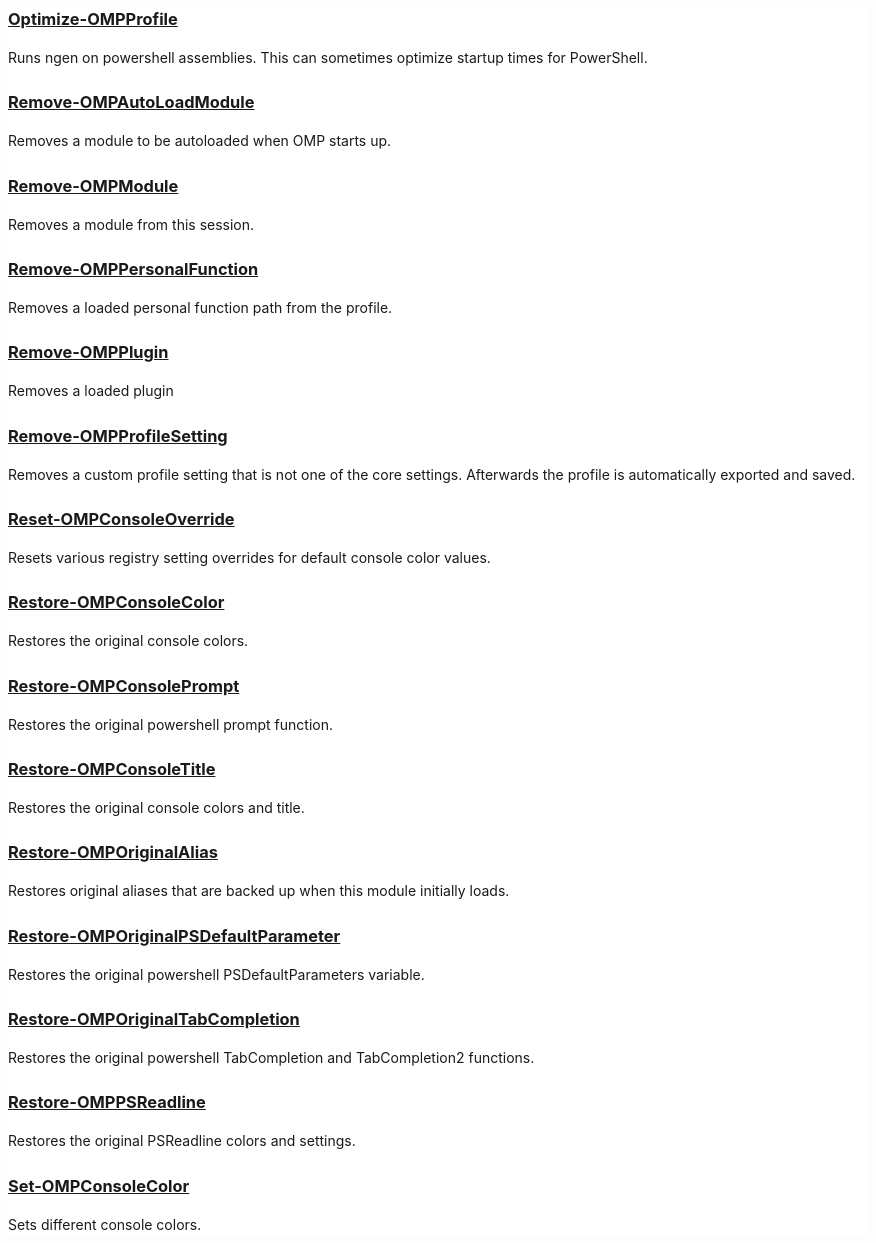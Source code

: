 ### [Optimize-OMPProfile](Optimize-OMPProfile.md)
Runs ngen on powershell assemblies. This can sometimes optimize startup times for PowerShell.

### [Remove-OMPAutoLoadModule](Remove-OMPAutoLoadModule.md)
Removes a module to be autoloaded when OMP starts up.

### [Remove-OMPModule](Remove-OMPModule.md)
Removes a module from this session.

### [Remove-OMPPersonalFunction](Remove-OMPPersonalFunction.md)
Removes a loaded personal function path from the profile.

### [Remove-OMPPlugin](Remove-OMPPlugin.md)
Removes a loaded plugin

### [Remove-OMPProfileSetting](Remove-OMPProfileSetting.md)
Removes a custom profile setting that is not one of the core settings. Afterwards the profile is automatically exported and saved.

### [Reset-OMPConsoleOverride](Reset-OMPConsoleOverride.md)
Resets various registry setting overrides for default console color values.

### [Restore-OMPConsoleColor](Restore-OMPConsoleColor.md)
Restores the original console colors.

### [Restore-OMPConsolePrompt](Restore-OMPConsolePrompt.md)
Restores the original powershell prompt function.

### [Restore-OMPConsoleTitle](Restore-OMPConsoleTitle.md)
Restores the original console colors and title.

### [Restore-OMPOriginalAlias](Restore-OMPOriginalAlias.md)
Restores original aliases that are backed up when this module initially loads.

### [Restore-OMPOriginalPSDefaultParameter](Restore-OMPOriginalPSDefaultParameter.md)
Restores the original powershell PSDefaultParameters variable.

### [Restore-OMPOriginalTabCompletion](Restore-OMPOriginalTabCompletion.md)
Restores the original powershell TabCompletion and TabCompletion2 functions.

### [Restore-OMPPSReadline](Restore-OMPPSReadline.md)
Restores the original PSReadline colors and settings.

### [Set-OMPConsoleColor](Set-OMPConsoleColor.md)
Sets different console colors.
